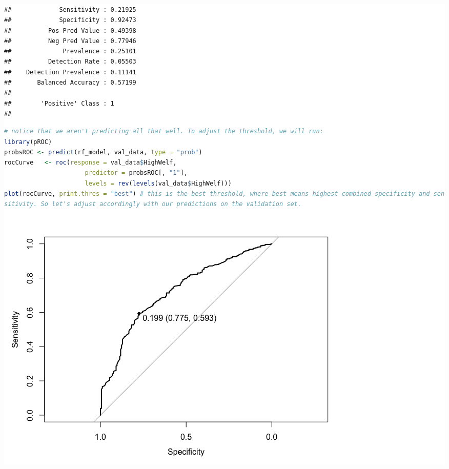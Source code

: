     ##             Sensitivity : 0.21925            
    ##             Specificity : 0.92473            
    ##          Pos Pred Value : 0.49398            
    ##          Neg Pred Value : 0.77946            
    ##              Prevalence : 0.25101            
    ##          Detection Rate : 0.05503            
    ##    Detection Prevalence : 0.11141            
    ##       Balanced Accuracy : 0.57199            
    ##                                              
    ##        'Positive' Class : 1                  
    ## 

``` r
# notice that we aren't predicting all that well. To adjust the threshold, we will run:
library(pROC)
probsROC <- predict(rf_model, val_data, type = "prob")
rocCurve   <- roc(response = val_data$HighWelf,
                      predictor = probsROC[, "1"],
                      levels = rev(levels(val_data$HighWelf)))
plot(rocCurve, print.thres = "best") # this is the best threshold, where best means highest combined specificity and sensitivity. So let's adjust accordingly with our predictions on the validation set.
```

![](README_files/figure-markdown_github/unnamed-chunk-8-1.png)

